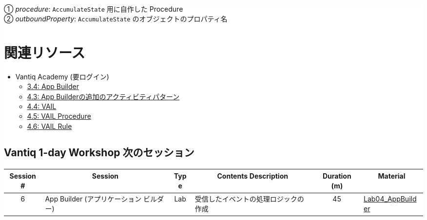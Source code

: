 ① _procedure_: `AccumulateState` 用に自作した Procedure  
② _outboundProperty_: `AccumulateState` のオブジェクトのプロパティ名    

# 関連リソース

- Vantiq Academy (要ログイン)
  - [3.4: App Builder](https://community.vantiq.com/courses/vantiq%e3%82%a2%e3%83%97%e3%83%aa%e3%82%b1%e3%83%bc%e3%82%b7%e3%83%a7%e3%83%b3%e9%96%8b%e7%99%ba%e3%82%b3%e3%83%bc%e3%82%b9%ef%bc%86%e3%83%ac%e3%83%99%e3%83%ab1%e8%aa%8d%e5%ae%9a%e8%a9%a6%e9%a8%93v1-2/lessons/3-%e3%83%87%e3%83%bc%e3%82%bf%e3%81%ae%e6%a4%9c%e7%9f%a5%e3%81%a8%e9%96%a2%e9%80%a3%e3%81%a5%e3%81%91/topic/3-4-%e3%82%a2%e3%83%83%e3%83%97%e3%83%bb%e3%83%93%e3%83%ab%e3%83%80%e3%83%bc/)
  - [4.3: App Builderの追加のアクティビティパターン](https://community.vantiq.com/courses/vantiq%e3%82%a2%e3%83%97%e3%83%aa%e3%82%b1%e3%83%bc%e3%82%b7%e3%83%a7%e3%83%b3%e9%96%8b%e7%99%ba%e3%82%b3%e3%83%bc%e3%82%b9%ef%bc%86%e3%83%ac%e3%83%99%e3%83%ab1%e8%aa%8d%e5%ae%9a%e8%a9%a6%e9%a8%93v1-2/lessons/4-%e3%83%87%e3%83%bc%e3%82%bf%e3%81%ae%e5%88%86%e6%9e%90%e3%81%a8%e3%82%a8%e3%83%b3%e3%83%aa%e3%83%83%e3%83%81/topic/4-3-app-builder%e3%81%ae%e8%bf%bd%e5%8a%a0%e3%81%ae%e3%82%a2%e3%82%af%e3%83%86%e3%82%a3%e3%83%93%e3%83%86%e3%82%a3%e3%83%91%e3%82%bf%e3%83%bc%e3%83%b3/)
  - [4.4: VAIL](https://community.vantiq.com/courses/vantiq%e3%82%a2%e3%83%97%e3%83%aa%e3%82%b1%e3%83%bc%e3%82%b7%e3%83%a7%e3%83%b3%e9%96%8b%e7%99%ba%e3%82%b3%e3%83%bc%e3%82%b9%ef%bc%86%e3%83%ac%e3%83%99%e3%83%ab1%e8%aa%8d%e5%ae%9a%e8%a9%a6%e9%a8%93v1-2/lessons/4-%e3%83%87%e3%83%bc%e3%82%bf%e3%81%ae%e5%88%86%e6%9e%90%e3%81%a8%e3%82%a8%e3%83%b3%e3%83%aa%e3%83%83%e3%83%81/topic/4-4-vail-2/)
  - [4.5: VAIL Procedure](https://community.vantiq.com/courses/vantiq%e3%82%a2%e3%83%97%e3%83%aa%e3%82%b1%e3%83%bc%e3%82%b7%e3%83%a7%e3%83%b3%e9%96%8b%e7%99%ba%e3%82%b3%e3%83%bc%e3%82%b9%ef%bc%86%e3%83%ac%e3%83%99%e3%83%ab1%e8%aa%8d%e5%ae%9a%e8%a9%a6%e9%a8%93v1-2/lessons/4-%e3%83%87%e3%83%bc%e3%82%bf%e3%81%ae%e5%88%86%e6%9e%90%e3%81%a8%e3%82%a8%e3%83%b3%e3%83%aa%e3%83%83%e3%83%81/topic/4-5-vail-procedure/)
  - [4.6: VAIL Rule](https://community.vantiq.com/courses/vantiq%e3%82%a2%e3%83%97%e3%83%aa%e3%82%b1%e3%83%bc%e3%82%b7%e3%83%a7%e3%83%b3%e9%96%8b%e7%99%ba%e3%82%b3%e3%83%bc%e3%82%b9%ef%bc%86%e3%83%ac%e3%83%99%e3%83%ab1%e8%aa%8d%e5%ae%9a%e8%a9%a6%e9%a8%93v1-2/lessons/4-%e3%83%87%e3%83%bc%e3%82%bf%e3%81%ae%e5%88%86%e6%9e%90%e3%81%a8%e3%82%a8%e3%83%b3%e3%83%aa%e3%83%83%e3%83%81/topic/4-6-vail-rule/)

## Vantiq 1-day Workshop 次のセッション  
|Session #|Session      | Type  |Contents Description       |Duration (m)|Material               |
|:-----:|--------------|:------:|---------------------------|:-:|--------------------------------|
|6|App Builder (アプリケーション ビルダー)|Lab|受信したイベントの処理ロジックの作成|45|[Lab04_AppBuilder](6-Lab04_AppBuilder.md)|  
